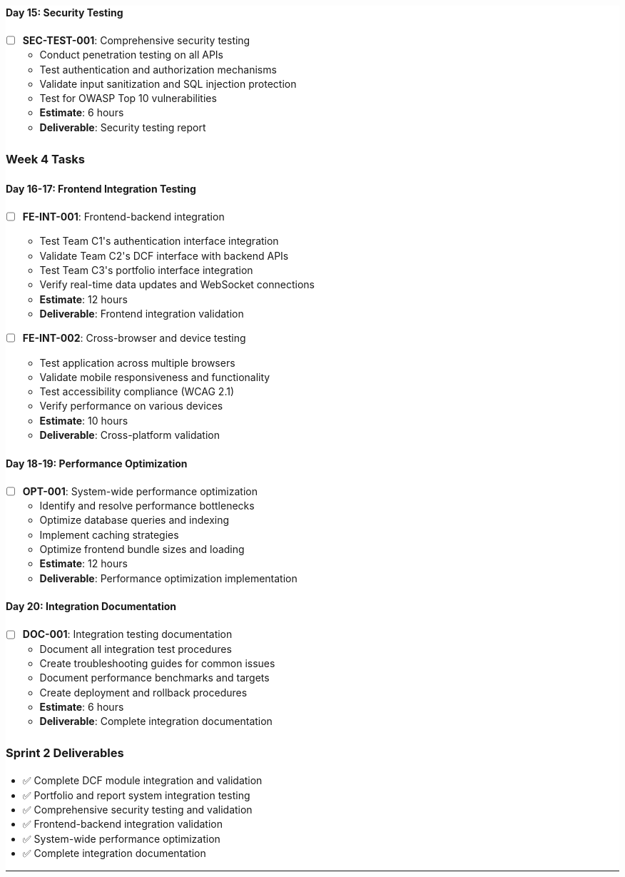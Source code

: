 #### **Day 15: Security Testing**
- [ ] **SEC-TEST-001**: Comprehensive security testing
  - Conduct penetration testing on all APIs
  - Test authentication and authorization mechanisms
  - Validate input sanitization and SQL injection protection
  - Test for OWASP Top 10 vulnerabilities
  - **Estimate**: 6 hours
  - **Deliverable**: Security testing report

### **Week 4 Tasks**

#### **Day 16-17: Frontend Integration Testing**
- [ ] **FE-INT-001**: Frontend-backend integration
  - Test Team C1's authentication interface integration
  - Validate Team C2's DCF interface with backend APIs
  - Test Team C3's portfolio interface integration
  - Verify real-time data updates and WebSocket connections
  - **Estimate**: 12 hours
  - **Deliverable**: Frontend integration validation

- [ ] **FE-INT-002**: Cross-browser and device testing
  - Test application across multiple browsers
  - Validate mobile responsiveness and functionality
  - Test accessibility compliance (WCAG 2.1)
  - Verify performance on various devices
  - **Estimate**: 10 hours
  - **Deliverable**: Cross-platform validation

#### **Day 18-19: Performance Optimization**
- [ ] **OPT-001**: System-wide performance optimization
  - Identify and resolve performance bottlenecks
  - Optimize database queries and indexing
  - Implement caching strategies
  - Optimize frontend bundle sizes and loading
  - **Estimate**: 12 hours
  - **Deliverable**: Performance optimization implementation

#### **Day 20: Integration Documentation**
- [ ] **DOC-001**: Integration testing documentation
  - Document all integration test procedures
  - Create troubleshooting guides for common issues
  - Document performance benchmarks and targets
  - Create deployment and rollback procedures
  - **Estimate**: 6 hours
  - **Deliverable**: Complete integration documentation

### **Sprint 2 Deliverables**
- ✅ Complete DCF module integration and validation
- ✅ Portfolio and report system integration testing
- ✅ Comprehensive security testing and validation
- ✅ Frontend-backend integration validation
- ✅ System-wide performance optimization
- ✅ Complete integration documentation

---